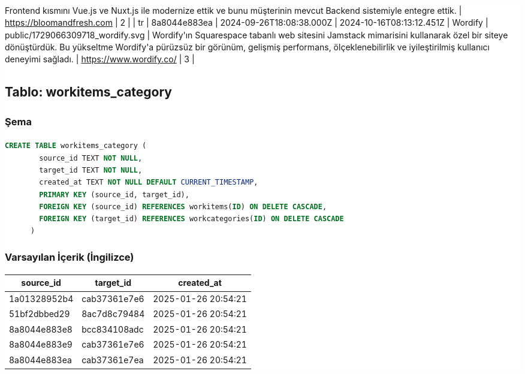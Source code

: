Frontend kısmını Vue.js ve Nuxt.js ile modernize ettik ve bunu müşterinin mevcut Backend sistemiyle entegre ettik. | https://bloomandfresh.com | 2 |
| tr | 8a8044e883ea | 2024-09-26T18:08:38.000Z | 2024-10-16T08:13:12.451Z | Wordify | public/1729066309718_wordify.svg | Wordify'ın Squarespace tabanlı web sitesini Jamstack mimarisini kullanarak özel bir siteye dönüştürdük. Bu yükseltme Wordify'a pürüzsüz bir görünüm, gelişmiş performans, ölçeklenebilirlik ve iyileştirilmiş kullanıcı deneyimi sağladı. | https://www.wordify.co/ | 3 |

## Tablo: workitems_category

### Şema

```sql
CREATE TABLE workitems_category (
        source_id TEXT NOT NULL,
        target_id TEXT NOT NULL,
        created_at TEXT NOT NULL DEFAULT CURRENT_TIMESTAMP,
        PRIMARY KEY (source_id, target_id),
        FOREIGN KEY (source_id) REFERENCES workitems(ID) ON DELETE CASCADE,
        FOREIGN KEY (target_id) REFERENCES workcategories(ID) ON DELETE CASCADE
      )
```

### Varsayılan İçerik (İngilizce)

| source_id | target_id | created_at |
| --- | --- | --- |
| 1a01328952b4 | cab37361e7e6 | 2025-01-26 20:54:21 |
| 51bf2dbbed29 | 8ac7d8c79484 | 2025-01-26 20:54:21 |
| 8a8044e883e8 | bcc834108adc | 2025-01-26 20:54:21 |
| 8a8044e883e9 | cab37361e7e6 | 2025-01-26 20:54:21 |
| 8a8044e883ea | cab37361e7ea | 2025-01-26 20:54:21 |

